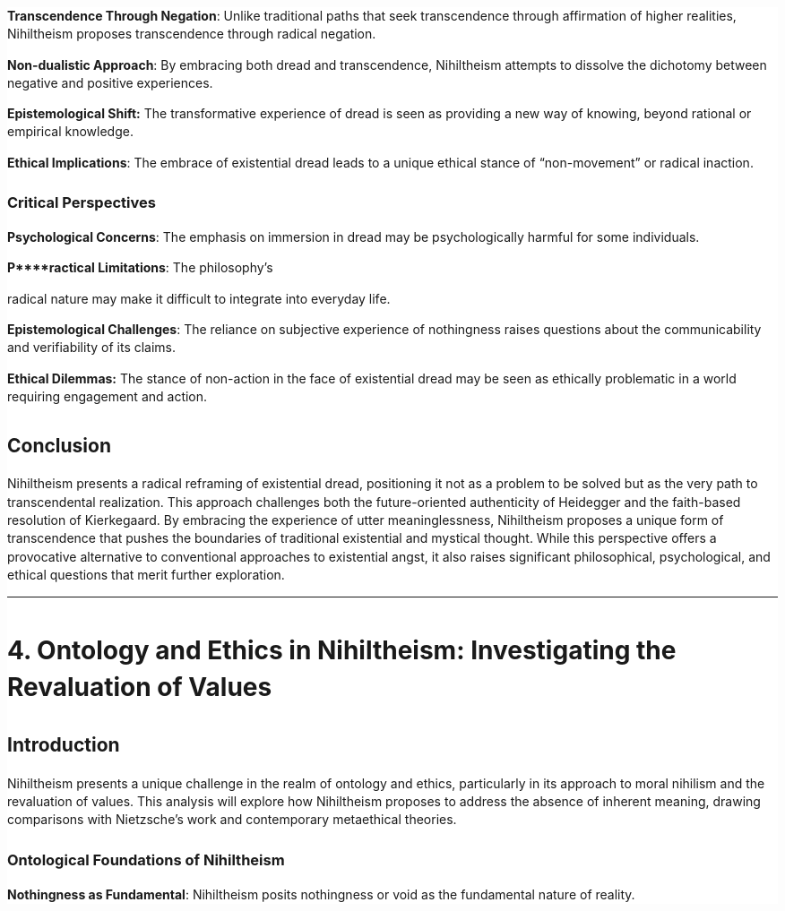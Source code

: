 **Transcendence Through Negation**: Unlike traditional paths that seek transcendence through affirmation of higher realities, Nihiltheism proposes transcendence through radical negation.  

**Non-dualistic Approach**: By embracing both dread and transcendence, Nihiltheism attempts to dissolve the dichotomy between negative and positive experiences.  

**Epistemological Shift:** The transformative experience of dread is seen as providing a new way of knowing, beyond rational or empirical knowledge.  

**Ethical Implications**: The embrace of existential dread leads to a unique ethical stance of “non-movement” or radical inaction.

###   

### Critical Perspectives

**Psychological Concerns**: The emphasis on immersion in dread may be psychologically harmful for some individuals.  

**P****ractical Limitations**: The philosophy’s 

radical nature may make it difficult to integrate into everyday life.  

**Epistemological Challenges**: The reliance on subjective experience of nothingness raises questions about the communicability and verifiability of its claims.  

**Ethical Dilemmas:** The stance of non-action in the face of existential dread may be seen as ethically problematic in a world requiring engagement and action.

## Conclusion

Nihiltheism presents a radical reframing of existential dread, positioning it not as a problem to be solved but as the very path to transcendental realization. This approach challenges both the future-oriented authenticity of Heidegger and the faith-based resolution of Kierkegaard. By embracing the experience of utter meaninglessness, Nihiltheism proposes a unique form of transcendence that pushes the boundaries of traditional existential and mystical thought. While this perspective offers a provocative alternative to conventional approaches to existential angst, it also raises significant philosophical, psychological, and ethical questions that merit further exploration.  

* * *

# 4\. Ontology and Ethics in Nihiltheism: Investigating the Revaluation of Values

## Introduction

Nihiltheism presents a unique challenge in the realm of ontology and ethics, particularly in its approach to moral nihilism and the revaluation of values. This analysis will explore how Nihiltheism proposes to address the absence of inherent meaning, drawing comparisons with Nietzsche’s work and contemporary metaethical theories.

### Ontological Foundations of Nihiltheism

**Nothingness as Fundamental**: Nihiltheism posits nothingness or void as the fundamental nature of reality.  
